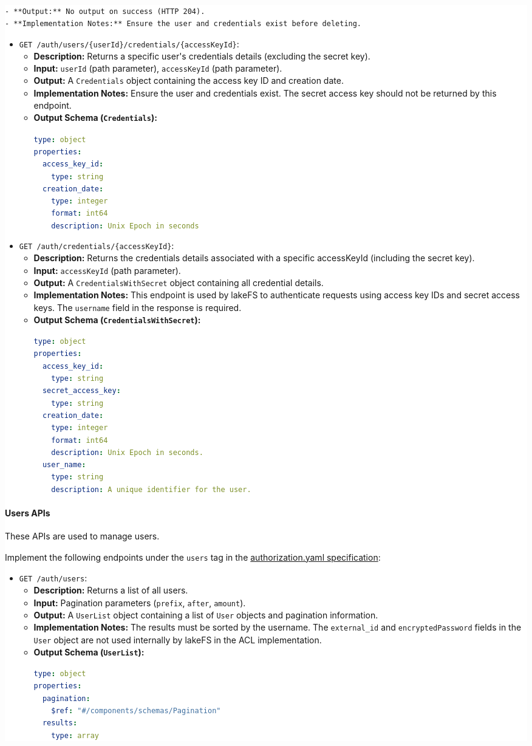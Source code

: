     - **Output:** No output on success (HTTP 204).
    - **Implementation Notes:** Ensure the user and credentials exist before deleting.
- `GET /auth/users/{userId}/credentials/{accessKeyId}`:
    - **Description:** Returns a specific user's credentials details (excluding the secret key).
    - **Input:** `userId` (path parameter), `accessKeyId` (path parameter).
    - **Output:** A `Credentials` object containing the access key ID and creation date.
    - **Implementation Notes:** Ensure the user and credentials exist. The secret access key should not be returned by this endpoint.
    - **Output Schema (`Credentials`):**
      ```yaml
      type: object
      properties:
        access_key_id:
          type: string
        creation_date:
          type: integer
          format: int64
          description: Unix Epoch in seconds
      ```
- `GET /auth/credentials/{accessKeyId}`:
    - **Description:** Returns the credentials details associated with a specific accessKeyId (including the secret key).
    - **Input:** `accessKeyId` (path parameter).
    - **Output:** A `CredentialsWithSecret` object containing all credential details.
    - **Implementation Notes:** This endpoint is used by lakeFS to authenticate requests using access key IDs and secret access keys. The `username` field in the response is required.
    - **Output Schema (`CredentialsWithSecret`):**
      ```yaml
      type: object
      properties:
        access_key_id:
          type: string
        secret_access_key:
          type: string
        creation_date:
          type: integer
          format: int64
          description: Unix Epoch in seconds.
        user_name:
          type: string
          description: A unique identifier for the user.
      ```

#### Users APIs

These APIs are used to manage users.

Implement the following endpoints under the `users` tag in the
[authorization.yaml specification](../reference/authorization-yaml.md):

- `GET /auth/users`:
    - **Description:** Returns a list of all users.
    - **Input:** Pagination parameters (`prefix`, `after`, `amount`).
    - **Output:** A `UserList` object containing a list of `User` objects and pagination information.
    - **Implementation Notes:** The results must be sorted by the username. The `external_id` and `encryptedPassword` fields in the `User` object are not used internally by lakeFS in the ACL implementation.
    - **Output Schema (`UserList`):**
      ```yaml
      type: object
      properties:
        pagination:
          $ref: "#/components/schemas/Pagination"
        results:
          type: array